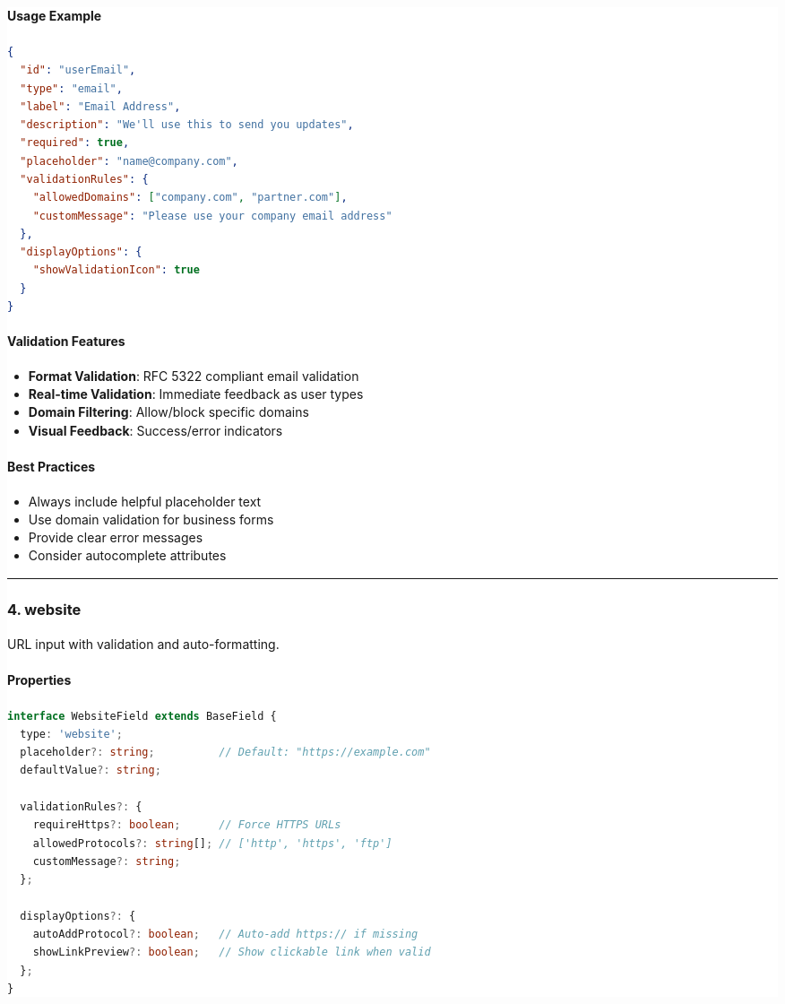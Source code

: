 #### Usage Example

```json
{
  "id": "userEmail",
  "type": "email",
  "label": "Email Address",
  "description": "We'll use this to send you updates",
  "required": true,
  "placeholder": "name@company.com",
  "validationRules": {
    "allowedDomains": ["company.com", "partner.com"],
    "customMessage": "Please use your company email address"
  },
  "displayOptions": {
    "showValidationIcon": true
  }
}
```

#### Validation Features

- **Format Validation**: RFC 5322 compliant email validation
- **Real-time Validation**: Immediate feedback as user types
- **Domain Filtering**: Allow/block specific domains
- **Visual Feedback**: Success/error indicators

#### Best Practices

- Always include helpful placeholder text
- Use domain validation for business forms
- Provide clear error messages
- Consider autocomplete attributes

---

### 4. website

URL input with validation and auto-formatting.

#### Properties

```typescript
interface WebsiteField extends BaseField {
  type: 'website';
  placeholder?: string;          // Default: "https://example.com"
  defaultValue?: string;
  
  validationRules?: {
    requireHttps?: boolean;      // Force HTTPS URLs
    allowedProtocols?: string[]; // ['http', 'https', 'ftp']
    customMessage?: string;
  };
  
  displayOptions?: {
    autoAddProtocol?: boolean;   // Auto-add https:// if missing
    showLinkPreview?: boolean;   // Show clickable link when valid
  };
}
```
